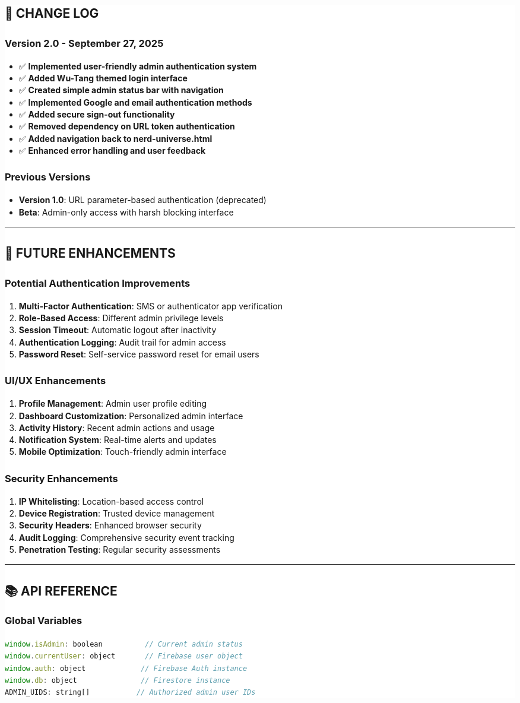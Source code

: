 
## 📝 **CHANGE LOG**

### **Version 2.0 - September 27, 2025**
- ✅ **Implemented user-friendly admin authentication system**
- ✅ **Added Wu-Tang themed login interface**
- ✅ **Created simple admin status bar with navigation**
- ✅ **Implemented Google and email authentication methods**
- ✅ **Added secure sign-out functionality**
- ✅ **Removed dependency on URL token authentication**
- ✅ **Added navigation back to nerd-universe.html**
- ✅ **Enhanced error handling and user feedback**

### **Previous Versions**
- **Version 1.0**: URL parameter-based authentication (deprecated)
- **Beta**: Admin-only access with harsh blocking interface

---

## 🔮 **FUTURE ENHANCEMENTS**

### **Potential Authentication Improvements**
1. **Multi-Factor Authentication**: SMS or authenticator app verification
2. **Role-Based Access**: Different admin privilege levels
3. **Session Timeout**: Automatic logout after inactivity
4. **Authentication Logging**: Audit trail for admin access
5. **Password Reset**: Self-service password reset for email users

### **UI/UX Enhancements**
1. **Profile Management**: Admin user profile editing
2. **Dashboard Customization**: Personalized admin interface
3. **Activity History**: Recent admin actions and usage
4. **Notification System**: Real-time alerts and updates
5. **Mobile Optimization**: Touch-friendly admin interface

### **Security Enhancements**
1. **IP Whitelisting**: Location-based access control
2. **Device Registration**: Trusted device management
3. **Security Headers**: Enhanced browser security
4. **Audit Logging**: Comprehensive security event tracking
5. **Penetration Testing**: Regular security assessments

---

## 📚 **API REFERENCE**

### **Global Variables**
```javascript
window.isAdmin: boolean          // Current admin status
window.currentUser: object       // Firebase user object
window.auth: object             // Firebase Auth instance
window.db: object               // Firestore instance
ADMIN_UIDS: string[]           // Authorized admin user IDs
```
